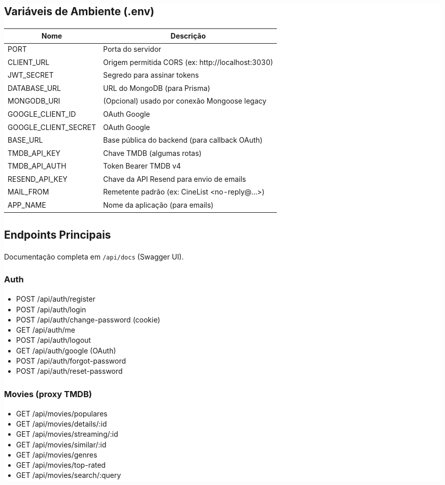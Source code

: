 ## Variáveis de Ambiente (.env)

| Nome                 | Descrição                                         |
| -------------------- | ------------------------------------------------- |
| PORT                 | Porta do servidor                                 |
| CLIENT_URL           | Origem permitida CORS (ex: http://localhost:3030) |
| JWT_SECRET           | Segredo para assinar tokens                       |
| DATABASE_URL         | URL do MongoDB (para Prisma)                      |
| MONGODB_URI          | (Opcional) usado por conexão Mongoose legacy      |
| GOOGLE_CLIENT_ID     | OAuth Google                                      |
| GOOGLE_CLIENT_SECRET | OAuth Google                                      |
| BASE_URL             | Base pública do backend (para callback OAuth)     |
| TMDB_API_KEY         | Chave TMDB (algumas rotas)                        |
| TMDB_API_AUTH        | Token Bearer TMDB v4                              |
| RESEND_API_KEY       | Chave da API Resend para envio de emails          |
| MAIL_FROM            | Remetente padrão (ex: CineList <no-reply@...>)    |
| APP_NAME             | Nome da aplicação (para emails)                   |

## Endpoints Principais

Documentação completa em `/api/docs` (Swagger UI).

### Auth

- POST /api/auth/register
- POST /api/auth/login
- POST /api/auth/change-password (cookie)
- GET /api/auth/me
- POST /api/auth/logout
- GET /api/auth/google (OAuth)
- POST /api/auth/forgot-password
- POST /api/auth/reset-password

### Movies (proxy TMDB)

- GET /api/movies/populares
- GET /api/movies/details/:id
- GET /api/movies/streaming/:id
- GET /api/movies/similar/:id
- GET /api/movies/genres
- GET /api/movies/top-rated
- GET /api/movies/search/:query
